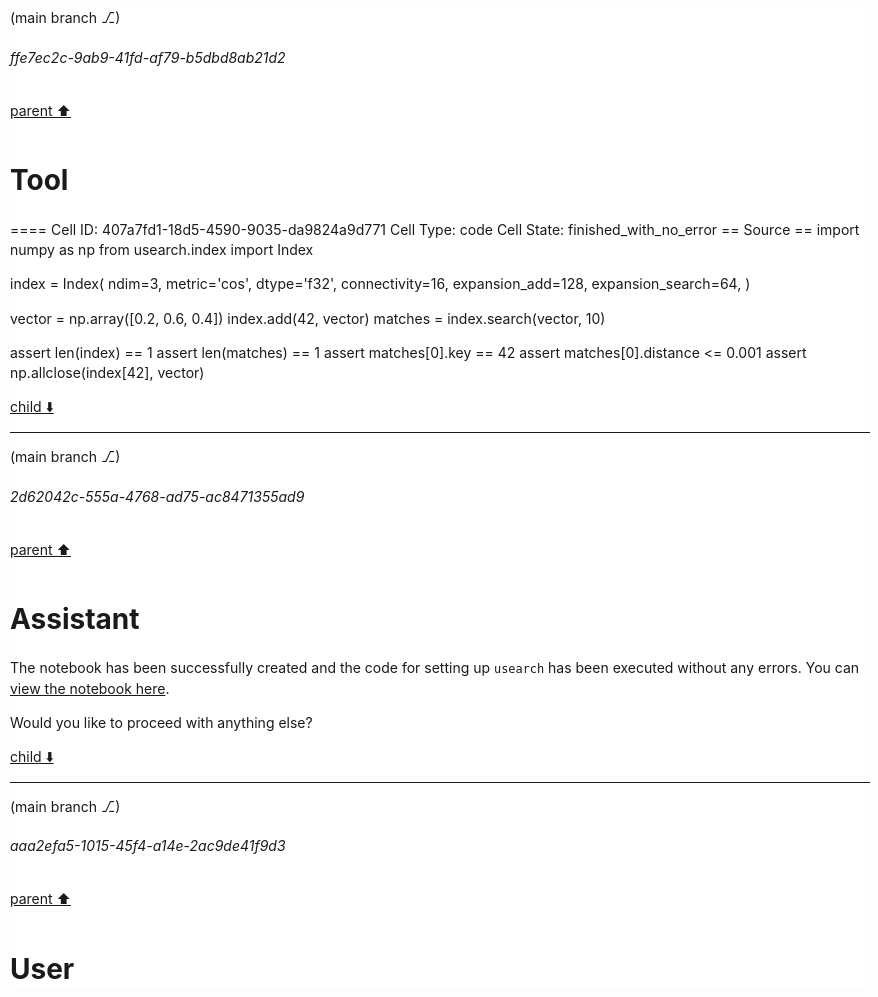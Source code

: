 (main branch ⎇)
###### ffe7ec2c-9ab9-41fd-af79-b5dbd8ab21d2
[parent ⬆️](#3d31e99b-d204-492b-bb21-a15ae70e39e5)
# Tool

==== Cell ID: 407a7fd1-18d5-4590-9035-da9824a9d771
Cell Type: code
Cell State: finished_with_no_error
== Source ==
import numpy as np
from usearch.index import Index

index = Index(
    ndim=3,
    metric='cos',
    dtype='f32',
    connectivity=16,
    expansion_add=128,
    expansion_search=64,
)

vector = np.array([0.2, 0.6, 0.4])
index.add(42, vector)
matches = index.search(vector, 10)

assert len(index) == 1
assert len(matches) == 1
assert matches[0].key == 42
assert matches[0].distance <= 0.001
assert np.allclose(index[42], vector)


[child ⬇️](#2d62042c-555a-4768-ad75-ac8471355ad9)

---

(main branch ⎇)
###### 2d62042c-555a-4768-ad75-ac8471355ad9
[parent ⬆️](#ffe7ec2c-9ab9-41fd-af79-b5dbd8ab21d2)
# Assistant

The notebook has been successfully created and the code for setting up `usearch` has been executed without any errors. You can [view the notebook here](https://app.noteable.io/f/bd307b66-5e95-434a-9ff2-d2599b457e0c/Usearch_Setup.ipynb).

Would you like to proceed with anything else?

[child ⬇️](#aaa2efa5-1015-45f4-a14e-2ac9de41f9d3)

---

(main branch ⎇)
###### aaa2efa5-1015-45f4-a14e-2ac9de41f9d3
[parent ⬆️](#2d62042c-555a-4768-ad75-ac8471355ad9)
# User
